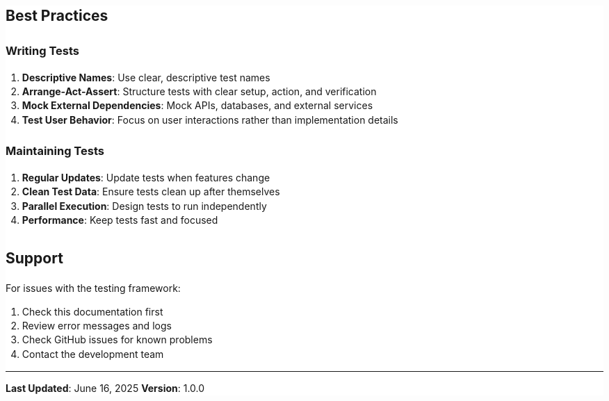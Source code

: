 ## Best Practices

### Writing Tests
1. **Descriptive Names**: Use clear, descriptive test names
2. **Arrange-Act-Assert**: Structure tests with clear setup, action, and verification
3. **Mock External Dependencies**: Mock APIs, databases, and external services
4. **Test User Behavior**: Focus on user interactions rather than implementation details

### Maintaining Tests
1. **Regular Updates**: Update tests when features change
2. **Clean Test Data**: Ensure tests clean up after themselves
3. **Parallel Execution**: Design tests to run independently
4. **Performance**: Keep tests fast and focused

## Support

For issues with the testing framework:
1. Check this documentation first
2. Review error messages and logs
3. Check GitHub issues for known problems
4. Contact the development team

---

**Last Updated**: June 16, 2025
**Version**: 1.0.0
